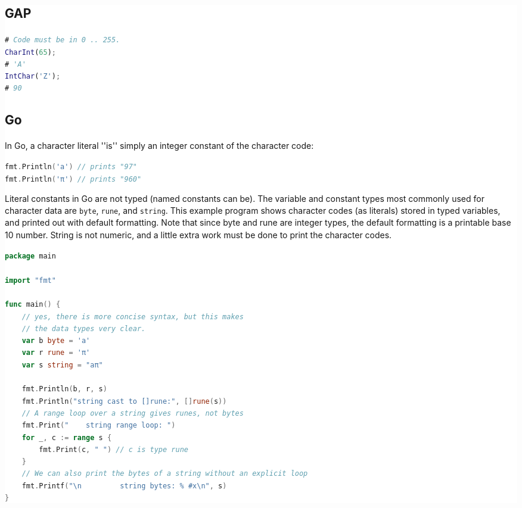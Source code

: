 

## GAP


```gap
# Code must be in 0 .. 255.
CharInt(65);
# 'A'
IntChar('Z');
# 90
```



## Go

In Go, a character literal ''is'' simply an integer constant of the character code:

```go
fmt.Println('a') // prints "97"
fmt.Println('π') // prints "960"
```

Literal constants in Go are not typed (named constants can be).
The variable and constant types most commonly used for character data are <code>byte</code>, <code>rune</code>, and <code>string</code>.
This example program shows character codes (as literals) stored in typed variables, and printed out with default formatting.  Note that since byte and rune are integer types, the default formatting is a printable base 10 number.  String is not numeric, and a little extra work must be done to print the character codes.

```go
package main

import "fmt"

func main() {
	// yes, there is more concise syntax, but this makes
	// the data types very clear.
	var b byte = 'a'
	var r rune = 'π'
	var s string = "aπ"

	fmt.Println(b, r, s)
	fmt.Println("string cast to []rune:", []rune(s))
	// A range loop over a string gives runes, not bytes
	fmt.Print("    string range loop: ")
	for _, c := range s {
		fmt.Print(c, " ") // c is type rune
	}
	// We can also print the bytes of a string without an explicit loop
	fmt.Printf("\n         string bytes: % #x\n", s)
}
```

